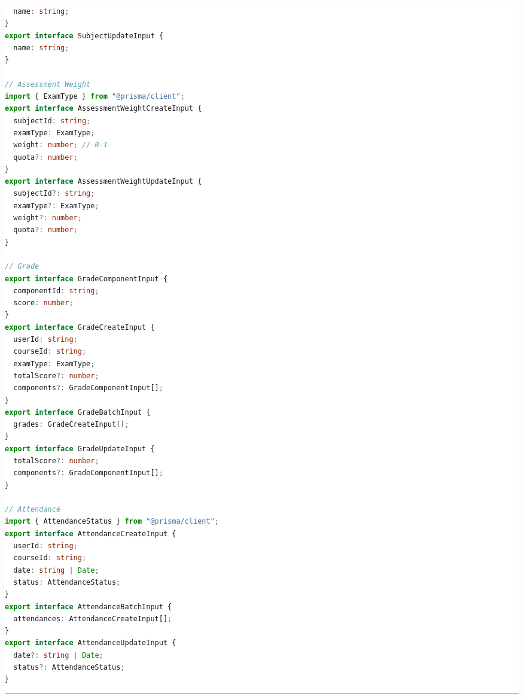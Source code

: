 ```ts
  name: string;
}
export interface SubjectUpdateInput {
  name: string;
}

// Assessment Weight
import { ExamType } from "@prisma/client";
export interface AssessmentWeightCreateInput {
  subjectId: string;
  examType: ExamType;
  weight: number; // 0-1
  quota?: number;
}
export interface AssessmentWeightUpdateInput {
  subjectId?: string;
  examType?: ExamType;
  weight?: number;
  quota?: number;
}

// Grade
export interface GradeComponentInput {
  componentId: string;
  score: number;
}
export interface GradeCreateInput {
  userId: string;
  courseId: string;
  examType: ExamType;
  totalScore?: number;
  components?: GradeComponentInput[];
}
export interface GradeBatchInput {
  grades: GradeCreateInput[];
}
export interface GradeUpdateInput {
  totalScore?: number;
  components?: GradeComponentInput[];
}

// Attendance
import { AttendanceStatus } from "@prisma/client";
export interface AttendanceCreateInput {
  userId: string;
  courseId: string;
  date: string | Date;
  status: AttendanceStatus;
}
export interface AttendanceBatchInput {
  attendances: AttendanceCreateInput[];
}
export interface AttendanceUpdateInput {
  date?: string | Date;
  status?: AttendanceStatus;
}
```

---